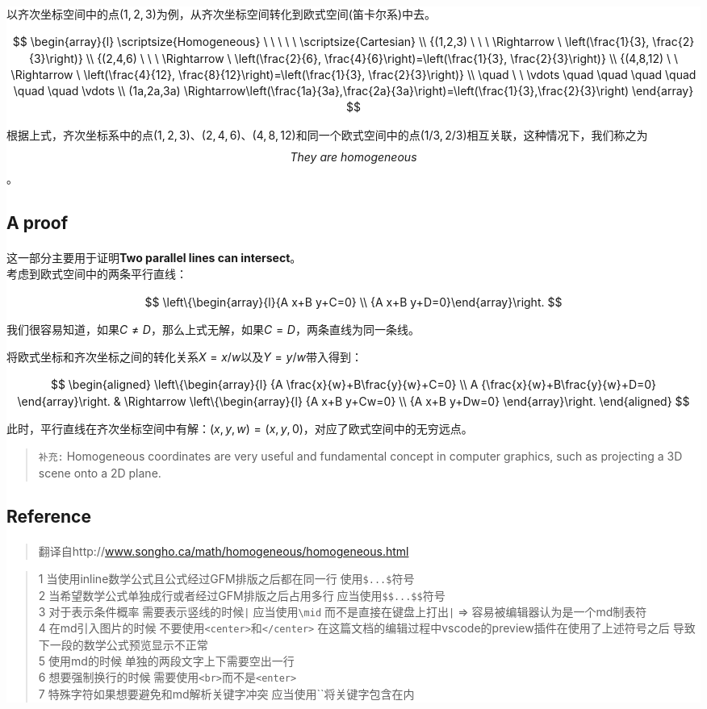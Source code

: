 以齐次坐标空间中的点$(1,2,3)$为例，从齐次坐标空间转化到欧式空间(笛卡尔系)中去。

$$
\begin{array}{l}
\scriptsize{Homogeneous} \ \ \ \ \ \scriptsize{Cartesian} \\
{(1,2,3) \ \ \ \Rightarrow \ \left(\frac{1}{3}, \frac{2}{3}\right)} \\
{(2,4,6) \ \ \ \Rightarrow \ \left(\frac{2}{6}, \frac{4}{6}\right)=\left(\frac{1}{3}, \frac{2}{3}\right)} \\
{(4,8,12) \ \ \Rightarrow \ \left(\frac{4}{12}, \frac{8}{12}\right)=\left(\frac{1}{3}, \frac{2}{3}\right)} \\
\quad \ \ \vdots \quad \quad \quad \quad \quad \quad \vdots \\
(1a,2a,3a) \Rightarrow\left(\frac{1a}{3a},\frac{2a}{3a}\right)=\left(\frac{1}{3},\frac{2}{3}\right)
\end{array}
$$

根据上式，齐次坐标系中的点$(1,2,3)$、$(2,4,6)$、$(4,8,12)$和同一个欧式空间中的点$(1/3, 2/3)$相互关联，这种情况下，我们称之为$$They\ are\ homogeneous$$。

## A proof
这一部分主要用于证明**Two parallel lines can intersect**。<br>
考虑到欧式空间中的两条平行直线：

$$
\left\{\begin{array}{l}{A x+B y+C=0} \\ {A x+B y+D=0}\end{array}\right.
$$

我们很容易知道，如果$C \neq D$，那么上式无解，如果$C=D$，两条直线为同一条线。

将欧式坐标和齐次坐标之间的转化关系$X=x/w$以及$Y=y/w$带入得到：

$$
\begin{aligned}
\left\{\begin{array}{l}  {A \frac{x}{w}+B\frac{y}{w}+C=0} \\ A {\frac{x}{w}+B\frac{y}{w}+D=0} \end{array}\right. & \Rightarrow 
\left\{\begin{array}{l} {A x+B y+Cw=0} \\ {A x+B y+Dw=0} \end{array}\right.
\end{aligned}
$$

此时，平行直线在齐次坐标空间中有解：$(x,y,w)=(x,y,0)$，对应了欧式空间中的无穷远点。

> `补充:` Homogeneous coordinates are very useful and fundamental concept in computer graphics, such as projecting a 3D scene onto a 2D plane.

## Reference
> 翻译自http://www.songho.ca/math/homogeneous/homogeneous.html

> 1 当使用inline数学公式且公式经过GFM排版之后都在同一行 使用`$...$`符号<br>
> 2 当希望数学公式单独成行或者经过GFM排版之后占用多行 应当使用`$$...$$`符号<br>
> 3 对于表示条件概率 需要表示竖线的时候`|` 应当使用`\mid` 而不是直接在键盘上打出`|` => 容易被编辑器认为是一个md制表符<br>
> 4 在md引入图片的时候 不要使用`<center>`和`</center>` 在这篇文档的编辑过程中vscode的preview插件在使用了上述符号之后 导致下一段的数学公式预览显示不正常<br>
> 5 使用md的时候 单独的两段文字上下需要空出一行<br>
> 6 想要强制换行的时候 需要使用`<br>`而不是`<enter>`<br>
> 7 特殊字符如果想要避免和md解析关键字冲突 应当使用``将关键字包含在内